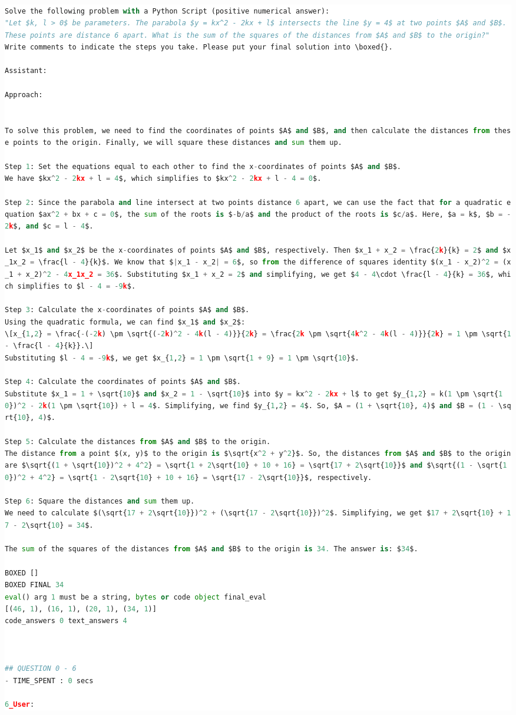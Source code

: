 ```python
Solve the following problem with a Python Script (positive numerical answer):
"Let $k, l > 0$ be parameters. The parabola $y = kx^2 - 2kx + l$ intersects the line $y = 4$ at two points $A$ and $B$. These points are distance 6 apart. What is the sum of the squares of the distances from $A$ and $B$ to the origin?"
Write comments to indicate the steps you take. Please put your final solution into \boxed{}.

Assistant:

Approach:


To solve this problem, we need to find the coordinates of points $A$ and $B$, and then calculate the distances from these points to the origin. Finally, we will square these distances and sum them up.

Step 1: Set the equations equal to each other to find the x-coordinates of points $A$ and $B$.
We have $kx^2 - 2kx + l = 4$, which simplifies to $kx^2 - 2kx + l - 4 = 0$.

Step 2: Since the parabola and line intersect at two points distance 6 apart, we can use the fact that for a quadratic equation $ax^2 + bx + c = 0$, the sum of the roots is $-b/a$ and the product of the roots is $c/a$. Here, $a = k$, $b = -2k$, and $c = l - 4$.

Let $x_1$ and $x_2$ be the x-coordinates of points $A$ and $B$, respectively. Then $x_1 + x_2 = \frac{2k}{k} = 2$ and $x_1x_2 = \frac{l - 4}{k}$. We know that $|x_1 - x_2| = 6$, so from the difference of squares identity $(x_1 - x_2)^2 = (x_1 + x_2)^2 - 4x_1x_2 = 36$. Substituting $x_1 + x_2 = 2$ and simplifying, we get $4 - 4\cdot \frac{l - 4}{k} = 36$, which simplifies to $l - 4 = -9k$.

Step 3: Calculate the x-coordinates of points $A$ and $B$.
Using the quadratic formula, we can find $x_1$ and $x_2$:
\[x_{1,2} = \frac{-(-2k) \pm \sqrt{(-2k)^2 - 4k(l - 4)}}{2k} = \frac{2k \pm \sqrt{4k^2 - 4k(l - 4)}}{2k} = 1 \pm \sqrt{1 - \frac{l - 4}{k}}.\]
Substituting $l - 4 = -9k$, we get $x_{1,2} = 1 \pm \sqrt{1 + 9} = 1 \pm \sqrt{10}$.

Step 4: Calculate the coordinates of points $A$ and $B$.
Substitute $x_1 = 1 + \sqrt{10}$ and $x_2 = 1 - \sqrt{10}$ into $y = kx^2 - 2kx + l$ to get $y_{1,2} = k(1 \pm \sqrt{10})^2 - 2k(1 \pm \sqrt{10}) + l = 4$. Simplifying, we find $y_{1,2} = 4$. So, $A = (1 + \sqrt{10}, 4)$ and $B = (1 - \sqrt{10}, 4)$.

Step 5: Calculate the distances from $A$ and $B$ to the origin.
The distance from a point $(x, y)$ to the origin is $\sqrt{x^2 + y^2}$. So, the distances from $A$ and $B$ to the origin are $\sqrt{(1 + \sqrt{10})^2 + 4^2} = \sqrt{1 + 2\sqrt{10} + 10 + 16} = \sqrt{17 + 2\sqrt{10}}$ and $\sqrt{(1 - \sqrt{10})^2 + 4^2} = \sqrt{1 - 2\sqrt{10} + 10 + 16} = \sqrt{17 - 2\sqrt{10}}$, respectively.

Step 6: Square the distances and sum them up.
We need to calculate $(\sqrt{17 + 2\sqrt{10}})^2 + (\sqrt{17 - 2\sqrt{10}})^2$. Simplifying, we get $17 + 2\sqrt{10} + 17 - 2\sqrt{10} = 34$.

The sum of the squares of the distances from $A$ and $B$ to the origin is 34. The answer is: $34$.

BOXED []
BOXED FINAL 34
eval() arg 1 must be a string, bytes or code object final_eval
[(46, 1), (16, 1), (20, 1), (34, 1)]
code_answers 0 text_answers 4



## QUESTION 0 - 6 
- TIME_SPENT : 0 secs

6_User:

```